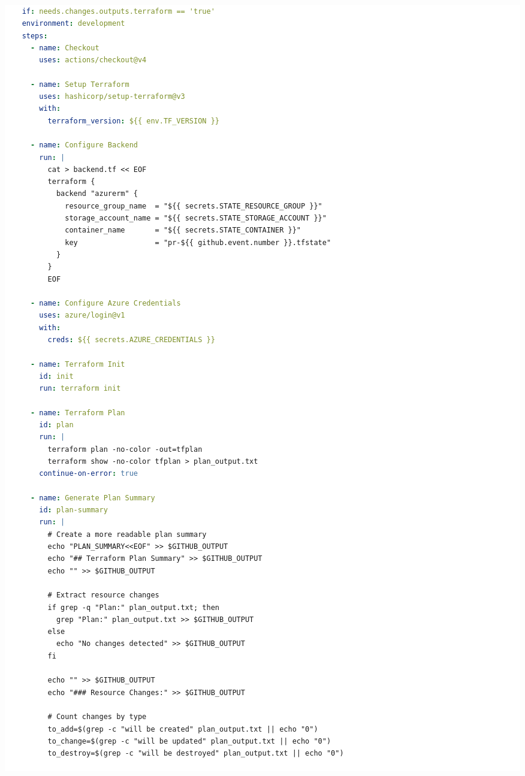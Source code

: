 ```yml
    if: needs.changes.outputs.terraform == 'true'
    environment: development
    steps:
      - name: Checkout
        uses: actions/checkout@v4

      - name: Setup Terraform
        uses: hashicorp/setup-terraform@v3
        with:
          terraform_version: ${{ env.TF_VERSION }}

      - name: Configure Backend
        run: |
          cat > backend.tf << EOF
          terraform {
            backend "azurerm" {
              resource_group_name  = "${{ secrets.STATE_RESOURCE_GROUP }}"
              storage_account_name = "${{ secrets.STATE_STORAGE_ACCOUNT }}"
              container_name       = "${{ secrets.STATE_CONTAINER }}"
              key                  = "pr-${{ github.event.number }}.tfstate"
            }
          }
          EOF

      - name: Configure Azure Credentials
        uses: azure/login@v1
        with:
          creds: ${{ secrets.AZURE_CREDENTIALS }}

      - name: Terraform Init
        id: init
        run: terraform init

      - name: Terraform Plan
        id: plan
        run: |
          terraform plan -no-color -out=tfplan
          terraform show -no-color tfplan > plan_output.txt
        continue-on-error: true

      - name: Generate Plan Summary
        id: plan-summary
        run: |
          # Create a more readable plan summary
          echo "PLAN_SUMMARY<<EOF" >> $GITHUB_OUTPUT
          echo "## Terraform Plan Summary" >> $GITHUB_OUTPUT
          echo "" >> $GITHUB_OUTPUT
          
          # Extract resource changes
          if grep -q "Plan:" plan_output.txt; then
            grep "Plan:" plan_output.txt >> $GITHUB_OUTPUT
          else
            echo "No changes detected" >> $GITHUB_OUTPUT
          fi
          
          echo "" >> $GITHUB_OUTPUT
          echo "### Resource Changes:" >> $GITHUB_OUTPUT
          
          # Count changes by type
          to_add=$(grep -c "will be created" plan_output.txt || echo "0")
          to_change=$(grep -c "will be updated" plan_output.txt || echo "0")  
          to_destroy=$(grep -c "will be destroyed" plan_output.txt || echo "0")
          
```